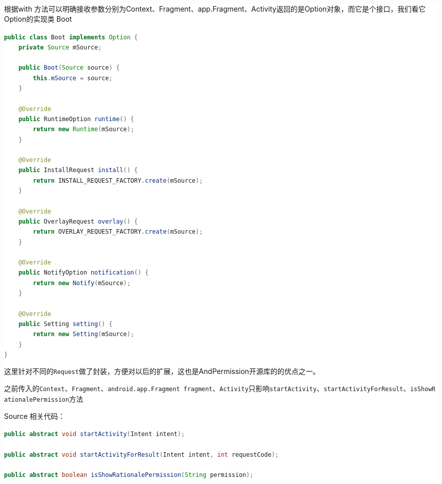 

根据with 方法可以明确接收参数分别为Context、Fragment、app.Fragment、Activity返回的是Option对象，而它是个接口，我们看它Option的实现类 Boot

```java
public class Boot implements Option {
    private Source mSource;

    public Boot(Source source) {
        this.mSource = source;
    }

    @Override
    public RuntimeOption runtime() {			
        return new Runtime(mSource);
    }
    
    @Override
    public InstallRequest install() {
        return INSTALL_REQUEST_FACTORY.create(mSource);
    }

    @Override
    public OverlayRequest overlay() {
        return OVERLAY_REQUEST_FACTORY.create(mSource);
    }

    @Override
    public NotifyOption notification() {
        return new Notify(mSource);
    }

    @Override
    public Setting setting() {
        return new Setting(mSource);
    }
}
```
这里针对不同的`Request`做了封装，方便对以后的扩展，这也是AndPermission开源库的的优点之一。

之前传入的`Context`、`Fragment`、`android.app.Fragment fragment`、`Activity`只影响`startActivity`、`startActivityForResult`、`isShowRationalePermission`方法



Source 相关代码：

```java
public abstract void startActivity(Intent intent);

public abstract void startActivityForResult(Intent intent, int requestCode);

public abstract boolean isShowRationalePermission(String permission);
```


